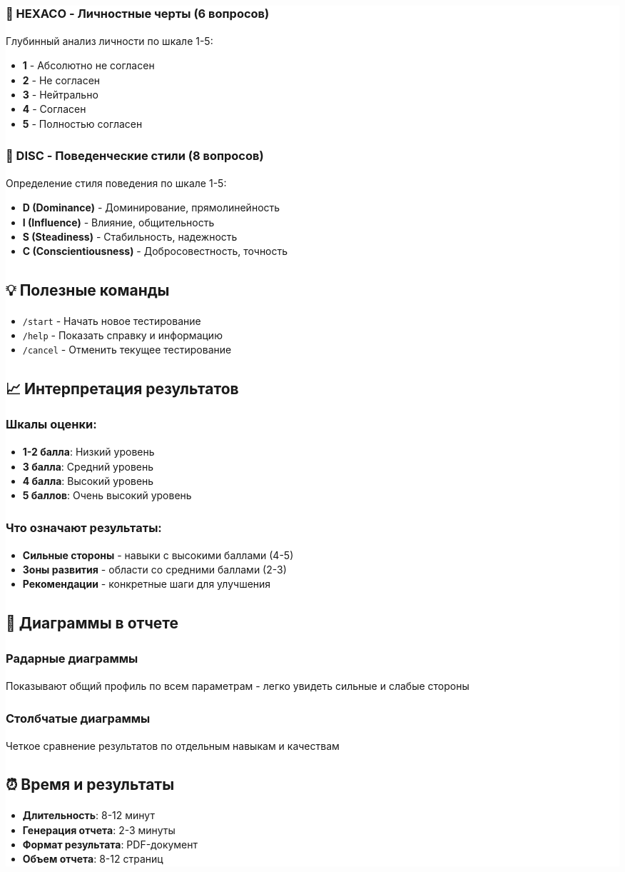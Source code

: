 ### 🧠 HEXACO - Личностные черты (6 вопросов)
Глубинный анализ личности по шкале 1-5:
- **1** - Абсолютно не согласен
- **2** - Не согласен  
- **3** - Нейтрально
- **4** - Согласен
- **5** - Полностью согласен

### 🎯 DISC - Поведенческие стили (8 вопросов)
Определение стиля поведения по шкале 1-5:
- **D (Dominance)** - Доминирование, прямолинейность
- **I (Influence)** - Влияние, общительность
- **S (Steadiness)** - Стабильность, надежность  
- **C (Conscientiousness)** - Добросовестность, точность

## 💡 Полезные команды

- `/start` - Начать новое тестирование
- `/help` - Показать справку и информацию
- `/cancel` - Отменить текущее тестирование

## 📈 Интерпретация результатов

### Шкалы оценки:
- **1-2 балла**: Низкий уровень
- **3 балла**: Средний уровень  
- **4 балла**: Высокий уровень
- **5 баллов**: Очень высокий уровень

### Что означают результаты:
- **Сильные стороны** - навыки с высокими баллами (4-5)
- **Зоны развития** - области со средними баллами (2-3)
- **Рекомендации** - конкретные шаги для улучшения

## 🎨 Диаграммы в отчете

### Радарные диаграммы
Показывают общий профиль по всем параметрам - легко увидеть сильные и слабые стороны

### Столбчатые диаграммы  
Четкое сравнение результатов по отдельным навыкам и качествам

## ⏰ Время и результаты

- **Длительность**: 8-12 минут
- **Генерация отчета**: 2-3 минуты
- **Формат результата**: PDF-документ
- **Объем отчета**: 8-12 страниц
